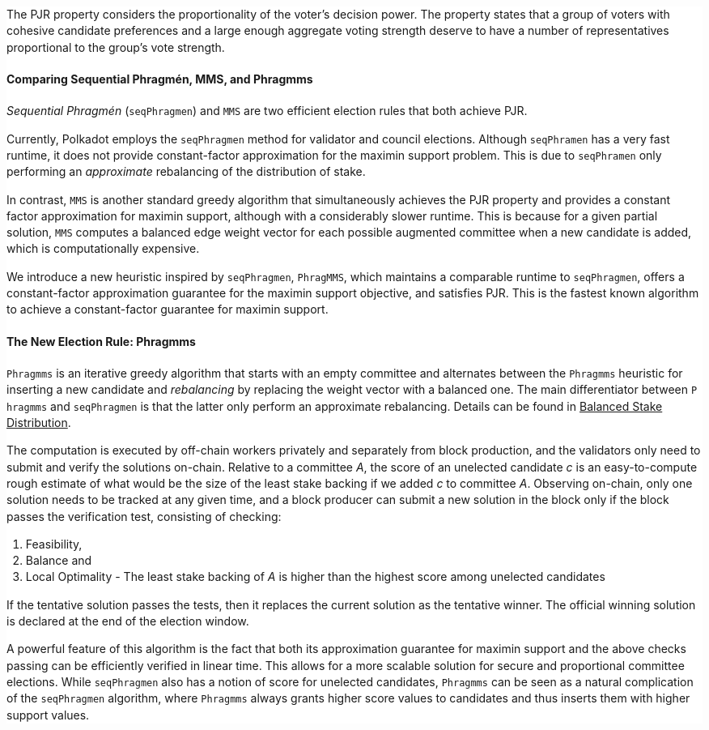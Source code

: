 The PJR property considers the proportionality of the voter’s decision power. The property states
that a group of voters with cohesive candidate preferences and a large enough aggregate voting
strength deserve to have a number of representatives proportional to the group’s vote strength.

#### Comparing Sequential Phragmén, MMS, and Phragmms

_Sequential Phragmén_ (`seqPhragmen`) and `MMS` are two efficient election rules that both achieve
PJR.

Currently, Polkadot employs the `seqPhragmen` method for validator and council elections. Although
`seqPhramen` has a very fast runtime, it does not provide constant-factor approximation for the
maximin support problem. This is due to `seqPhramen` only performing an _approximate_ rebalancing of
the distribution of stake.

In contrast, `MMS` is another standard greedy algorithm that simultaneously achieves the PJR
property and provides a constant factor approximation for maximin support, although with a
considerably slower runtime. This is because for a given partial solution, `MMS` computes a balanced
edge weight vector for each possible augmented committee when a new candidate is added, which is
computationally expensive.

We introduce a new heuristic inspired by `seqPhragmen`, `PhragMMS`, which maintains a comparable
runtime to `seqPhragmen`, offers a constant-factor approximation guarantee for the maximin support
objective, and satisfies PJR. This is the fastest known algorithm to achieve a constant-factor
guarantee for maximin support.

#### The New Election Rule: Phragmms

`Phragmms` is an iterative greedy algorithm that starts with an empty committee and alternates
between the `Phragmms` heuristic for inserting a new candidate and _rebalancing_ by replacing the
weight vector with a balanced one. The main differentiator between `Phragmms` and `seqPhragmen` is
that the latter only perform an approximate rebalancing. Details can be found in
[Balanced Stake Distribution](#rationale-for-maintaining-an-even-distribution-of-stake).

The computation is executed by off-chain workers privately and separately from block production, and
the validators only need to submit and verify the solutions on-chain. Relative to a committee _A_,
the score of an unelected candidate _c_ is an easy-to-compute rough estimate of what would be the
size of the least stake backing if we added _c_ to committee _A_. Observing on-chain, only one
solution needs to be tracked at any given time, and a block producer can submit a new solution in
the block only if the block passes the verification test, consisting of checking:

1. Feasibility,
2. Balance and
3. Local Optimality - The least stake backing of _A_ is higher than the highest score among
   unelected candidates

If the tentative solution passes the tests, then it replaces the current solution as the tentative
winner. The official winning solution is declared at the end of the election window.

A powerful feature of this algorithm is the fact that both its approximation guarantee for maximin
support and the above checks passing can be efficiently verified in linear time. This allows for a
more scalable solution for secure and proportional committee elections. While `seqPhragmen` also has
a notion of score for unelected candidates, `Phragmms` can be seen as a natural complication of the
`seqPhragmen` algorithm, where `Phragmms` always grants higher score values to candidates and thus
inserts them with higher support values.
